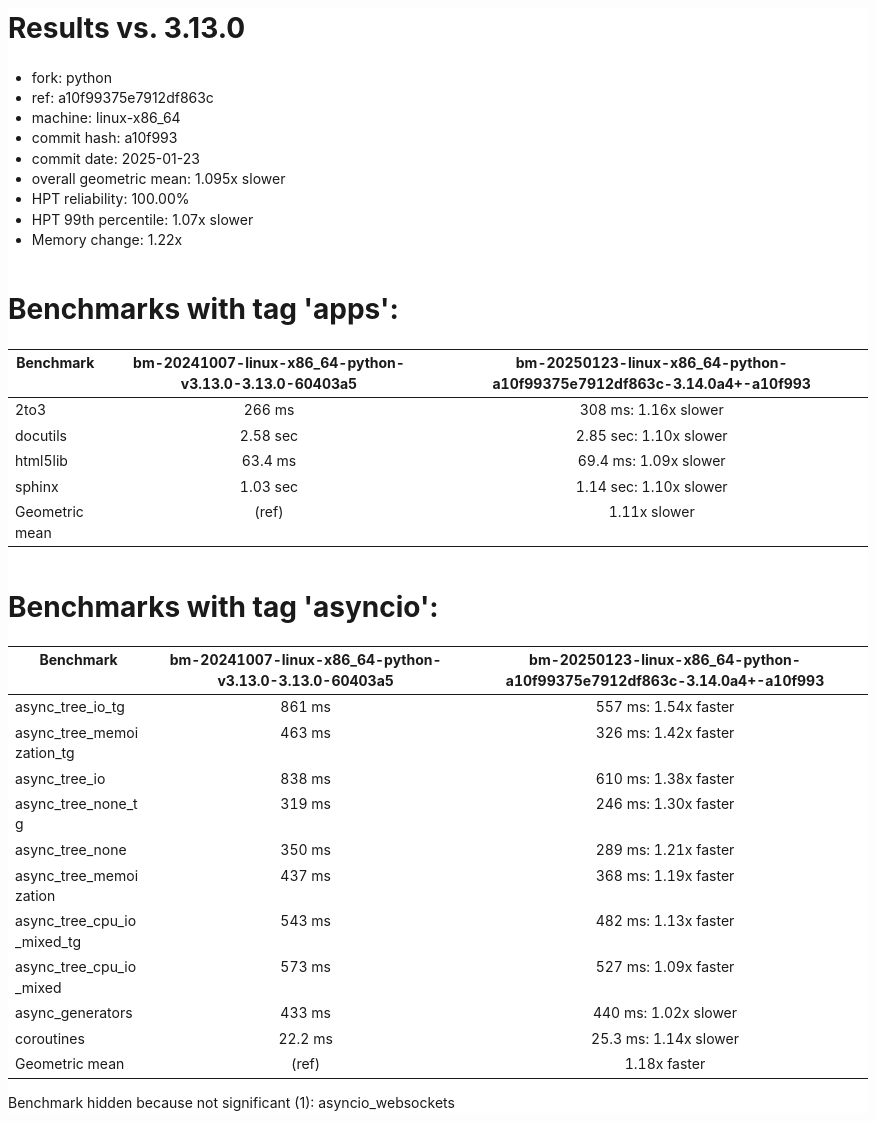 # Results vs. 3.13.0

- fork: python
- ref: a10f99375e7912df863c
- machine: linux-x86_64
- commit hash: a10f993
- commit date: 2025-01-23
- overall geometric mean: 1.095x slower
- HPT reliability: 100.00%
- HPT 99th percentile: 1.07x slower
- Memory change: 1.22x

Benchmarks with tag 'apps':
===========================

| Benchmark      | bm-20241007-linux-x86_64-python-v3.13.0-3.13.0-60403a5 | bm-20250123-linux-x86_64-python-a10f99375e7912df863c-3.14.0a4+-a10f993 |
|----------------|:------------------------------------------------------:|:----------------------------------------------------------------------:|
| 2to3           | 266 ms                                                 | 308 ms: 1.16x slower                                                   |
| docutils       | 2.58 sec                                               | 2.85 sec: 1.10x slower                                                 |
| html5lib       | 63.4 ms                                                | 69.4 ms: 1.09x slower                                                  |
| sphinx         | 1.03 sec                                               | 1.14 sec: 1.10x slower                                                 |
| Geometric mean | (ref)                                                  | 1.11x slower                                                           |

Benchmarks with tag 'asyncio':
==============================

| Benchmark                  | bm-20241007-linux-x86_64-python-v3.13.0-3.13.0-60403a5 | bm-20250123-linux-x86_64-python-a10f99375e7912df863c-3.14.0a4+-a10f993 |
|----------------------------|:------------------------------------------------------:|:----------------------------------------------------------------------:|
| async_tree_io_tg           | 861 ms                                                 | 557 ms: 1.54x faster                                                   |
| async_tree_memoization_tg  | 463 ms                                                 | 326 ms: 1.42x faster                                                   |
| async_tree_io              | 838 ms                                                 | 610 ms: 1.38x faster                                                   |
| async_tree_none_tg         | 319 ms                                                 | 246 ms: 1.30x faster                                                   |
| async_tree_none            | 350 ms                                                 | 289 ms: 1.21x faster                                                   |
| async_tree_memoization     | 437 ms                                                 | 368 ms: 1.19x faster                                                   |
| async_tree_cpu_io_mixed_tg | 543 ms                                                 | 482 ms: 1.13x faster                                                   |
| async_tree_cpu_io_mixed    | 573 ms                                                 | 527 ms: 1.09x faster                                                   |
| async_generators           | 433 ms                                                 | 440 ms: 1.02x slower                                                   |
| coroutines                 | 22.2 ms                                                | 25.3 ms: 1.14x slower                                                  |
| Geometric mean             | (ref)                                                  | 1.18x faster                                                           |

Benchmark hidden because not significant (1): asyncio_websockets
